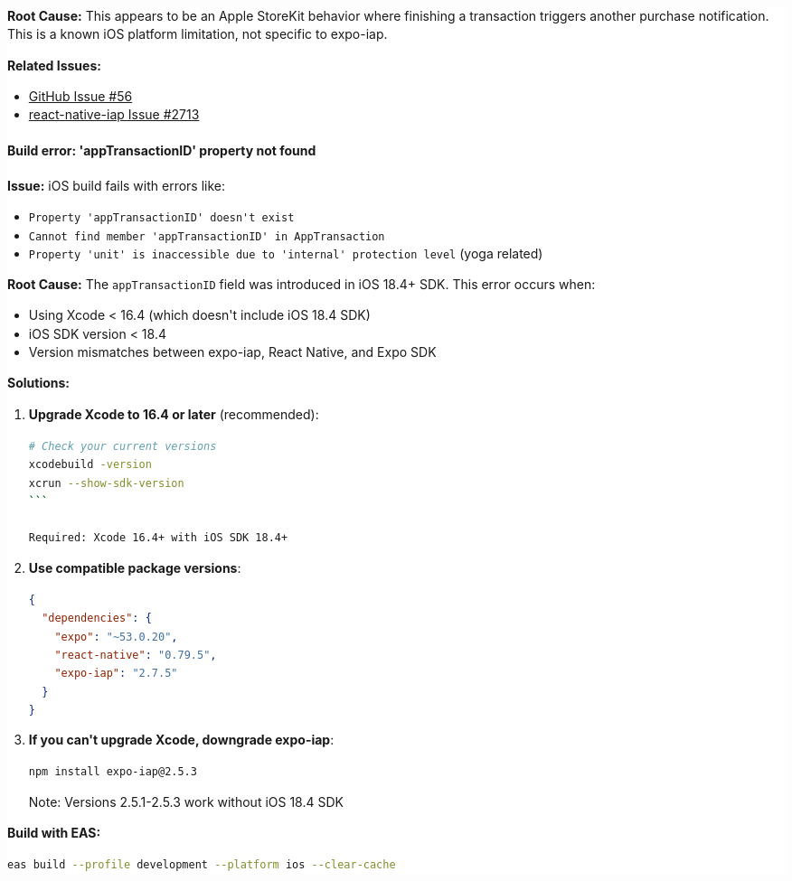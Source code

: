 **Root Cause:** This appears to be an Apple StoreKit behavior where finishing a transaction triggers another purchase notification. This is a known iOS platform limitation, not specific to expo-iap.

**Related Issues:**

- [GitHub Issue #56](https://github.com/hyochan/expo-iap/issues/56)
- [react-native-iap Issue #2713](https://github.com/hyochan/react-native-iap/issues/2713)

#### Build error: 'appTransactionID' property not found

**Issue:** iOS build fails with errors like:

- `Property 'appTransactionID' doesn't exist`
- `Cannot find member 'appTransactionID' in AppTransaction`
- `Property 'unit' is inaccessible due to 'internal' protection level` (yoga related)

**Root Cause:** The `appTransactionID` field was introduced in iOS 18.4+ SDK. This error occurs when:

- Using Xcode < 16.4 (which doesn't include iOS 18.4 SDK)
- iOS SDK version < 18.4
- Version mismatches between expo-iap, React Native, and Expo SDK

**Solutions:**

1. **Upgrade Xcode to 16.4 or later** (recommended):

   ````bash
   # Check your current versions
   xcodebuild -version
   xcrun --show-sdk-version
   ```

   Required: Xcode 16.4+ with iOS SDK 18.4+

   ````

2. **Use compatible package versions**:

   ```json
   {
     "dependencies": {
       "expo": "~53.0.20",
       "react-native": "0.79.5",
       "expo-iap": "2.7.5"
     }
   }
   ```

3. **If you can't upgrade Xcode, downgrade expo-iap**:

   ```bash
   npm install expo-iap@2.5.3
   ```

   Note: Versions 2.5.1-2.5.3 work without iOS 18.4 SDK

**Build with EAS:**

```bash
eas build --profile development --platform ios --clear-cache
```
